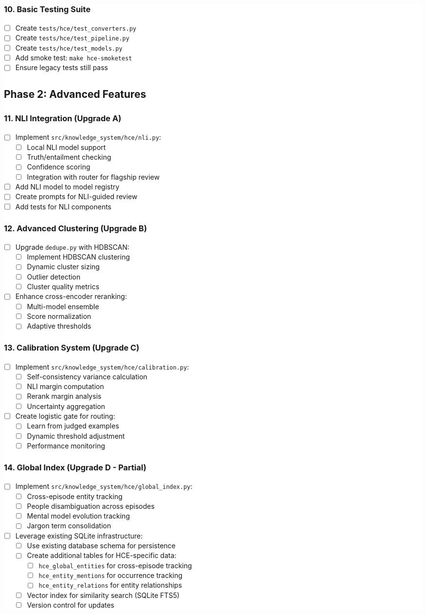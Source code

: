 ### 10. Basic Testing Suite
- [ ] Create `tests/hce/test_converters.py`
- [ ] Create `tests/hce/test_pipeline.py`
- [ ] Create `tests/hce/test_models.py`
- [ ] Add smoke test: `make hce-smoketest`
- [ ] Ensure legacy tests still pass

## Phase 2: Advanced Features

### 11. NLI Integration (Upgrade A)
- [ ] Implement `src/knowledge_system/hce/nli.py`:
  - [ ] Local NLI model support
  - [ ] Truth/entailment checking
  - [ ] Confidence scoring
  - [ ] Integration with router for flagship review
- [ ] Add NLI model to model registry
- [ ] Create prompts for NLI-guided review
- [ ] Add tests for NLI components

### 12. Advanced Clustering (Upgrade B)
- [ ] Upgrade `dedupe.py` with HDBSCAN:
  - [ ] Implement HDBSCAN clustering
  - [ ] Dynamic cluster sizing
  - [ ] Outlier detection
  - [ ] Cluster quality metrics
- [ ] Enhance cross-encoder reranking:
  - [ ] Multi-model ensemble
  - [ ] Score normalization
  - [ ] Adaptive thresholds

### 13. Calibration System (Upgrade C)
- [ ] Implement `src/knowledge_system/hce/calibration.py`:
  - [ ] Self-consistency variance calculation
  - [ ] NLI margin computation
  - [ ] Rerank margin analysis
  - [ ] Uncertainty aggregation
- [ ] Create logistic gate for routing:
  - [ ] Learn from judged examples
  - [ ] Dynamic threshold adjustment
  - [ ] Performance monitoring

### 14. Global Index (Upgrade D - Partial)
- [ ] Implement `src/knowledge_system/hce/global_index.py`:
  - [ ] Cross-episode entity tracking
  - [ ] People disambiguation across episodes
  - [ ] Mental model evolution tracking
  - [ ] Jargon term consolidation
- [ ] Leverage existing SQLite infrastructure:
  - [ ] Use existing database schema for persistence
  - [ ] Create additional tables for HCE-specific data:
    - [ ] `hce_global_entities` for cross-episode tracking
    - [ ] `hce_entity_mentions` for occurrence tracking
    - [ ] `hce_entity_relations` for entity relationships
  - [ ] Vector index for similarity search (SQLite FTS5)
  - [ ] Version control for updates
